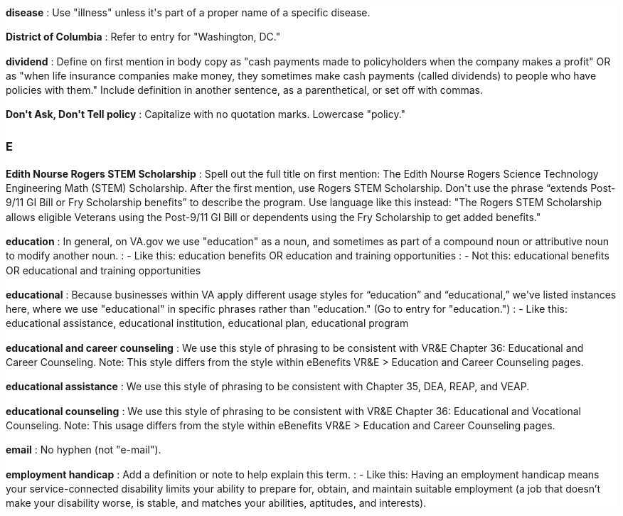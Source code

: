 **disease**
: Use "illness" unless it's part of a proper name of a specific disease.

**District of Columbia** 
: Refer to entry for "Washington, DC."

**dividend**
: Define on first mention in body copy as "cash payments made to policyholders when the company makes a profit" OR as "when life insurance companies make money, they sometimes make cash payments (called dividends) to people who have policies with them." Include definition in another sentence, as a parenthetical, or set off with commas.

**Don't Ask, Don't Tell policy**
: Capitalize with no quotation marks. Lowercase "policy."

### E

**Edith Nourse Rogers STEM Scholarship**
: Spell out the full title on first mention: The Edith Nourse Rogers Science Technology Engineering Math (STEM) Scholarship. After the first mention, use Rogers STEM Scholarship. Don't use the phrase “extends Post-9/11 GI Bill or Fry Scholarship benefits” to describe the program. Use language like this instead: "The Rogers STEM Scholarship allows eligible Veterans using the Post-9/11 GI Bill or dependents using the Fry Scholarship to get added benefits."

**education**
: In general, on VA.gov we use "education" as a noun, and sometimes as part of a compound noun or attributive noun to modify another noun. 
: - Like this: education benefits OR education and training opportunities
: - Not this: educational benefits OR educational and training opportunities

**educational**
: Because businesses within VA apply different usage styles for  “education” and “educational,” we've listed instances here, where we use "educational" in specific phrases rather than "education." (Go to entry for "education.") 
: - Like this: educational assistance, educational institution, educational plan, educational program

**educational and career counseling**
:  We use this style of phrasing to be consistent with VR&E Chapter 36: Educational and Career Counseling. Note: This style differs from the style within eBenefits VR&E > Education and Career Counseling pages.
 
**educational assistance**
: We use this style of phrasing to be consistent with Chapter 35, DEA, REAP, and VEAP.

**educational counseling**
: We use this style of phrasing to be consistent with VR&E Chapter 36: Educational and Vocational Counseling. Note: This usage differs from the style within eBenefits VR&E > Education and Career Counseling pages.
  
**email**
: No hyphen (not "e-mail").

**employment handicap**
: Add a definition or note to help explain this term.
: - Like this: Having an employment handicap means your service-connected disability limits your ability to prepare for, obtain, and maintain suitable employment (a job that doesn’t make your disability worse, is stable, and matches your abilities, aptitudes, and interests).
